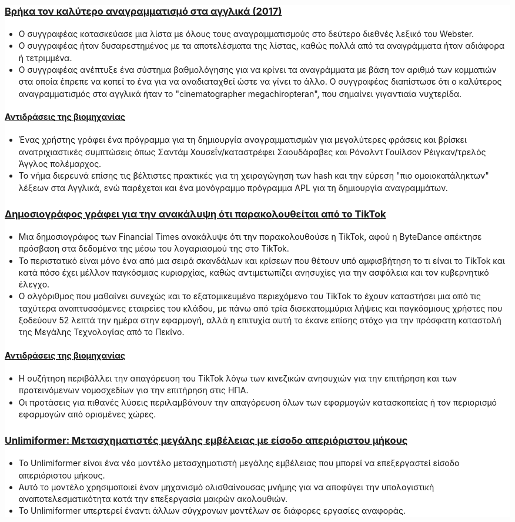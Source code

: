 ### [Βρήκα τον καλύτερο αναγραμματισμό στα αγγλικά (2017)](https://blog.plover.com/lang/anagram-scoring.html)

- Ο συγγραφέας κατασκεύασε μια λίστα με όλους τους αναγραμματισμούς στο δεύτερο διεθνές λεξικό του Webster.
- Ο συγγραφέας ήταν δυσαρεστημένος με τα αποτελέσματα της λίστας, καθώς πολλά από τα αναγράμματα ήταν αδιάφορα ή τετριμμένα.
- Ο συγγραφέας ανέπτυξε ένα σύστημα βαθμολόγησης για να κρίνει τα αναγράμματα με βάση τον αριθμό των κομματιών στα οποία έπρεπε να κοπεί το ένα για να αναδιαταχθεί ώστε να γίνει το άλλο. Ο συγγραφέας διαπίστωσε ότι ο καλύτερος αναγραμματισμός στα αγγλικά ήταν το "cinematographer megachiropteran", που σημαίνει γιγαντιαία νυχτερίδα.

#### [Αντιδράσεις της βιομηχανίας](http://news.ycombinator.com/item?id=35824173)

- Ένας χρήστης γράφει ένα πρόγραμμα για τη δημιουργία αναγραμματισμών για μεγαλύτερες φράσεις και βρίσκει ανατριχιαστικές συμπτώσεις όπως Σαντάμ Χουσεΐν/καταστρέφει Σαουδάραβες και Ρόναλντ Γουίλσον Ρέιγκαν/τρελός Άγγλος πολέμαρχος.
- Το νήμα διερευνά επίσης τις βέλτιστες πρακτικές για τη χειραγώγηση των hash και την εύρεση "πιο ομοιοκατάληκτων" λέξεων στα Αγγλικά, ενώ παρέχεται και ένα μονόγραμμο πρόγραμμα APL για τη δημιουργία αναγραμμάτων.

### [Δημοσιογράφος γράφει για την ανακάλυψη ότι παρακολουθείται από το TikTok](https://arstechnica.com/tech-policy/2023/05/tiktok-spied-on-me-why/)

- Μια δημοσιογράφος των Financial Times ανακάλυψε ότι την παρακολουθούσε η TikTok, αφού η ByteDance απέκτησε πρόσβαση στα δεδομένα της μέσω του λογαριασμού της στο TikTok.
- Το περιστατικό είναι μόνο ένα από μια σειρά σκανδάλων και κρίσεων που θέτουν υπό αμφισβήτηση το τι είναι το TikTok και κατά πόσο έχει μέλλον παγκόσμιας κυριαρχίας, καθώς αντιμετωπίζει ανησυχίες για την ασφάλεια και τον κυβερνητικό έλεγχο.
- Ο αλγόριθμος που μαθαίνει συνεχώς και το εξατομικευμένο περιεχόμενο του TikTok το έχουν καταστήσει μια από τις ταχύτερα αναπτυσσόμενες εταιρείες του κλάδου, με πάνω από τρία δισεκατομμύρια λήψεις και παγκόσμιους χρήστες που ξοδεύουν 52 λεπτά την ημέρα στην εφαρμογή, αλλά η επιτυχία αυτή το έκανε επίσης στόχο για την πρόσφατη καταστολή της Μεγάλης Τεχνολογίας από το Πεκίνο.

#### [Αντιδράσεις της βιομηχανίας](http://news.ycombinator.com/item?id=35829294)

- Η συζήτηση περιβάλλει την απαγόρευση του TikTok λόγω των κινεζικών ανησυχιών για την επιτήρηση και των προτεινόμενων νομοσχεδίων για την επιτήρηση στις ΗΠΑ.
- Οι προτάσεις για πιθανές λύσεις περιλαμβάνουν την απαγόρευση όλων των εφαρμογών κατασκοπείας ή τον περιορισμό εφαρμογών από ορισμένες χώρες.

### [Unlimiformer: Μετασχηματιστές μεγάλης εμβέλειας με είσοδο απεριόριστου μήκους](https://arxiv.org/abs/2305.01625)

- Το Unlimiformer είναι ένα νέο μοντέλο μετασχηματιστή μεγάλης εμβέλειας που μπορεί να επεξεργαστεί είσοδο απεριόριστου μήκους.
- Αυτό το μοντέλο χρησιμοποιεί έναν μηχανισμό ολισθαίνουσας μνήμης για να αποφύγει την υπολογιστική αναποτελεσματικότητα κατά την επεξεργασία μακρών ακολουθιών.
- Το Unlimiformer υπερτερεί έναντι άλλων σύγχρονων μοντέλων σε διάφορες εργασίες αναφοράς.
